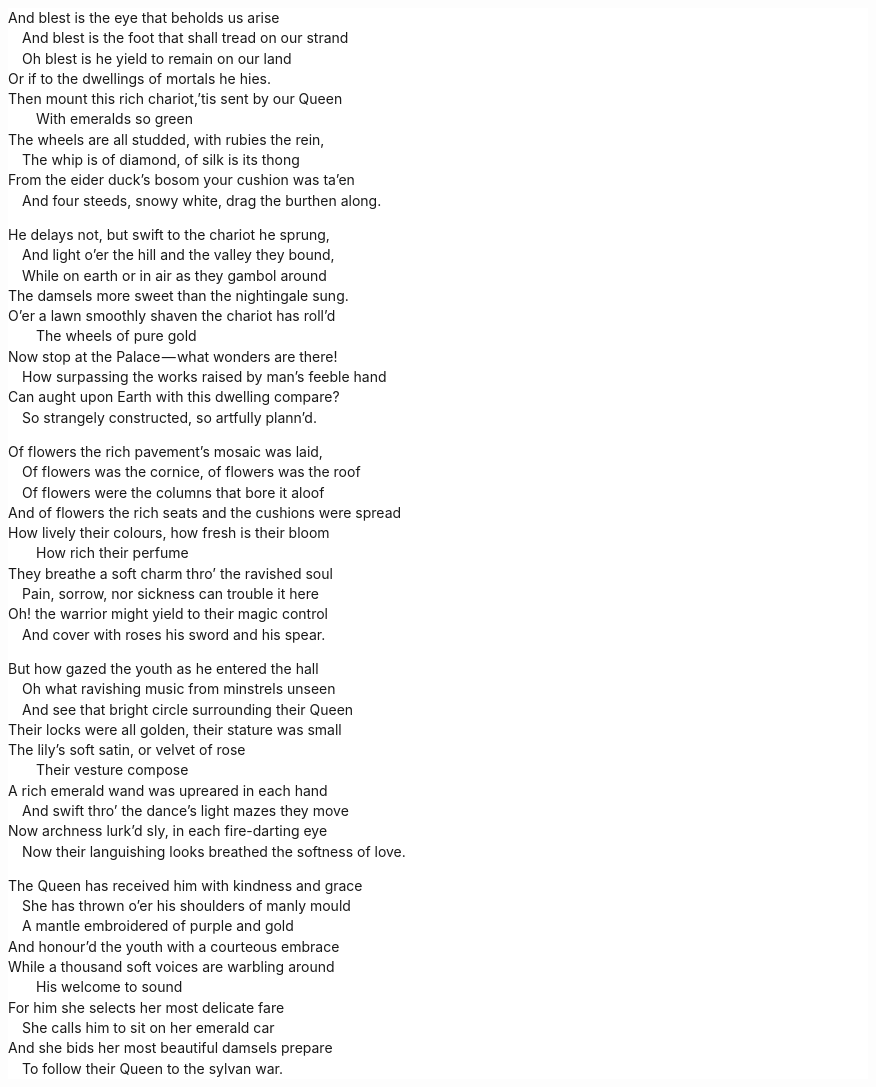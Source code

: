 And blest is the eye that beholds us arise  
&emsp;And blest is the foot that shall tread on our strand  
&emsp;Oh blest is he yield to remain on our land  
Or if to the dwellings of mortals he hies.  
Then mount this rich chariot,’tis sent by our Queen  
&emsp;&emsp;With emeralds so green  
The wheels are all studded, with rubies the rein,  
&emsp;The whip is of diamond, of silk is its thong  
From the eider duck’s bosom your cushion was ta’en  
&emsp;And four steeds, snowy white, drag the burthen along.

He delays not, but swift to the chariot he sprung,  
&emsp;And light o’er the hill and the valley they bound,  
&emsp;While on earth or in air as they gambol around  
The damsels more sweet than the nightingale sung.  
O’er a lawn smoothly shaven the chariot has roll’d  
&emsp;&emsp;The wheels of pure gold  
Now stop at the Palace — what wonders are there!  
&emsp;How surpassing the works raised by man’s feeble hand  
Can aught upon Earth with this dwelling compare?  
&emsp;So strangely constructed, so artfully plann’d.

Of flowers the rich pavement’s mosaic was laid,  
&emsp;Of flowers was the cornice, of flowers was the roof  
&emsp;Of flowers were the columns that bore it aloof  
And of flowers the rich seats and the cushions were spread  
How lively their colours, how fresh is their bloom  
&emsp;&emsp;How rich their perfume  
They breathe a soft charm thro’ the ravished soul  
&emsp;Pain, sorrow, nor sickness can trouble it here  
Oh! the warrior might yield to their magic control  
&emsp;And cover with roses his sword and his spear.

But how gazed the youth as he entered the hall  
&emsp;Oh what ravishing music from minstrels unseen  
&emsp;And see that bright circle surrounding their Queen  
Their locks were all golden, their stature was small  
The lily’s soft satin, or velvet of rose  
&emsp;&emsp;Their vesture compose  
A rich emerald wand was upreared in each hand  
&emsp;And swift thro’ the dance’s light mazes they move  
Now archness lurk’d sly, in each fire-darting eye  
&emsp;Now their languishing looks breathed the softness of love.  

The Queen has received him with kindness and grace  
&emsp;She has thrown o’er his shoulders of manly mould  
&emsp;A mantle embroidered of purple and gold  
And honour’d the youth with a courteous embrace  
While a thousand soft voices are warbling around  
&emsp;&emsp;His welcome to sound  
For him she selects her most delicate fare  
&emsp;She calls him to sit on her emerald car  
And she bids her most beautiful damsels prepare  
&emsp;To follow their Queen to the sylvan war.
